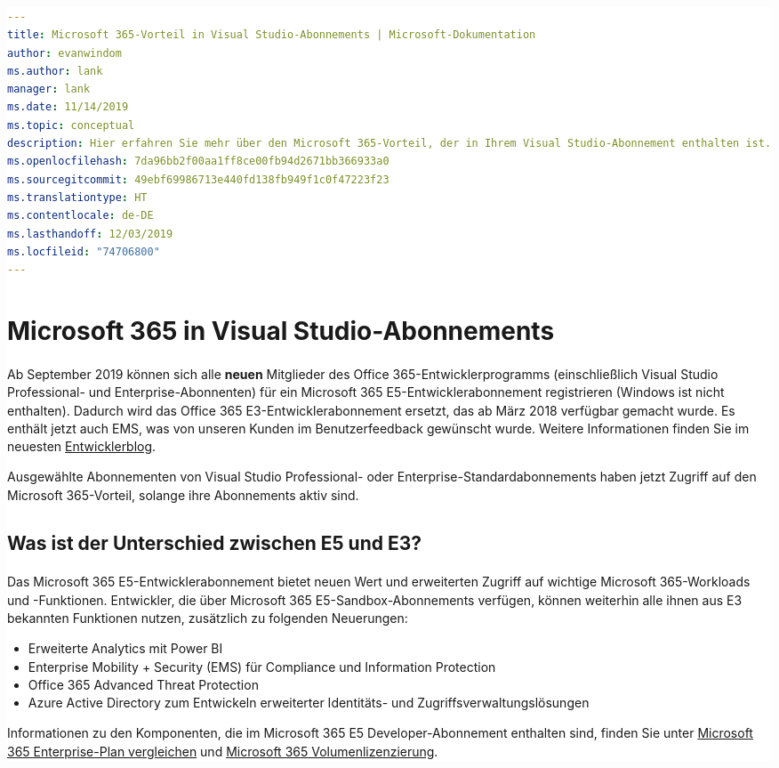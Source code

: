 ```yaml
---
title: Microsoft 365-Vorteil in Visual Studio-Abonnements | Microsoft-Dokumentation
author: evanwindom
ms.author: lank
manager: lank
ms.date: 11/14/2019
ms.topic: conceptual
description: Hier erfahren Sie mehr über den Microsoft 365-Vorteil, der in Ihrem Visual Studio-Abonnement enthalten ist.
ms.openlocfilehash: 7da96bb2f00aa1ff8ce00fb94d2671bb366933a0
ms.sourcegitcommit: 49ebf69986713e440fd138fb949f1c0f47223f23
ms.translationtype: HT
ms.contentlocale: de-DE
ms.lasthandoff: 12/03/2019
ms.locfileid: "74706800"
---
```

# <a name="microsoft-365-in-visual-studio-subscriptions"></a>Microsoft 365 in Visual Studio-Abonnements
Ab September 2019 können sich alle **neuen** Mitglieder des Office 365-Entwicklerprogramms (einschließlich Visual Studio Professional- und Enterprise-Abonnenten) für ein Microsoft 365 E5-Entwicklerabonnement registrieren (Windows ist nicht enthalten). Dadurch wird das Office 365 E3-Entwicklerabonnement ersetzt, das ab März 2018 verfügbar gemacht wurde. Es enthält jetzt auch EMS, was von unseren Kunden im Benutzerfeedback gewünscht wurde.  Weitere Informationen finden Sie im neuesten [Entwicklerblog](https://developer.microsoft.com/graph/blogs/new-microsoft-365-e5-subscription-with-ems-now-available-for-developers/).

Ausgewählte Abonnementen von Visual Studio Professional- oder Enterprise-Standardabonnements haben jetzt Zugriff auf den Microsoft 365-Vorteil, solange ihre Abonnements aktiv sind.

## <a name="what-is-different-about-e5-vs-e3"></a>Was ist der Unterschied zwischen E5 und E3?
Das Microsoft 365 E5-Entwicklerabonnement bietet neuen Wert und erweiterten Zugriff auf wichtige Microsoft 365-Workloads und -Funktionen. Entwickler, die über Microsoft 365 E5-Sandbox-Abonnements verfügen, können weiterhin alle ihnen aus E3 bekannten Funktionen nutzen, zusätzlich zu folgenden Neuerungen:

- Erweiterte Analytics mit Power BI
- Enterprise Mobility + Security (EMS) für Compliance und Information Protection
- Office 365 Advanced Threat Protection
- Azure Active Directory zum Entwickeln erweiterter Identitäts- und Zugriffsverwaltungslösungen

Informationen zu den Komponenten, die im Microsoft 365 E5 Developer-Abonnement enthalten sind, finden Sie unter [Microsoft 365 Enterprise-Plan vergleichen](https://nam06.safelinks.protection.outlook.com/?url=https%3A%2F%2Fwww.microsoft.com%2Fen-us%2Fmicrosoft-365%2Fcompare-all-microsoft-365-plans&data=04%7C01%7Cmikeald%40microsoft.com%7Cab7e48abb3a04d87278308d716e495b8%7C72f988bf86f141af91ab2d7cd011db47%7C1%7C0%7C637003043338656615%7CUnknown%7CTWFpbGZsb3d8eyJWIjoiMC4wLjAwMDAiLCJQIjoiV2luMzIiLCJBTiI6Ik1haWwiLCJXVCI6Mn0%3D%7C-1&sdata=NO9irwnRgVZme0nuZj50X7mI0G3bEeUs2ZdwYuxEr%2B8%3D&reserved=0) und [Microsoft 365 Volumenlizenzierung](https://nam06.safelinks.protection.outlook.com/?url=https%3A%2F%2Fwww.microsoft.com%2Fen-us%2Flicensing%2Fproduct-licensing%2Fmicrosoft-365-enterprise&data=04%7C01%7Cmikeald%40microsoft.com%7Cab7e48abb3a04d87278308d716e495b8%7C72f988bf86f141af91ab2d7cd011db47%7C1%7C0%7C637003043338666614%7CUnknown%7CTWFpbGZsb3d8eyJWIjoiMC4wLjAwMDAiLCJQIjoiV2luMzIiLCJBTiI6Ik1haWwiLCJXVCI6Mn0%3D%7C-1&sdata=WziZov9B702H%2BxTchPPAmJmIpAsc6zbetlWOtFpANSk%3D&reserved=0).
